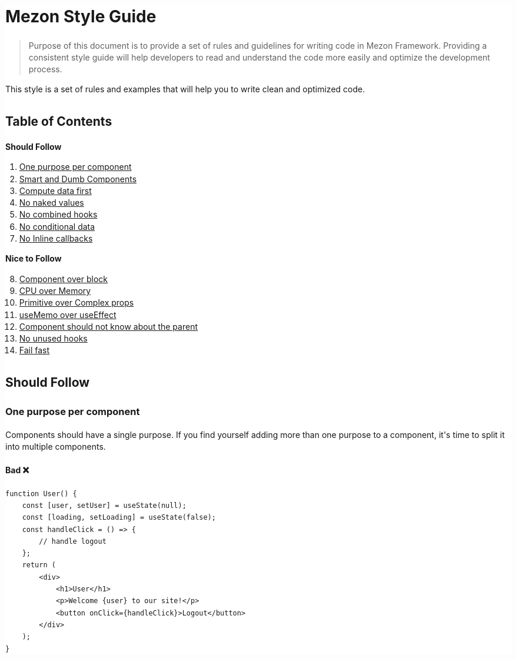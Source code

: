 # Mezon Style Guide

> Purpose of this document is to provide a set of rules and guidelines for writing code in Mezon Framework. Providing a consistent style guide will help developers to read and understand the code more easily and optimize the development process.

This style is a set of rules and examples that will help you to write clean and optimized code.

## Table of Contents

**Should Follow**

1. [One purpose per component](#one-purpose-per-component)
2. [Smart and Dumb Components](#smart-and-dumb-components)
3. [Compute data first](#compute-data-first)
4. [No naked values](#no-naked-values)
5. [No combined hooks](#no-combined-hooks)
6. [No conditional data](#no-conditional-data)
7. [No Inline callbacks](#no-inline-callbacks)

**Nice to Follow**

8. [Component over block](#component-over-block)
9. [CPU over Memory](#cpu-over-memory)
10. [Primitive over Complex props](#primitive-over-complex-props)
11. [useMemo over useEffect](#usememo-over-useeffect)
12. [Component should not know about the parent](#component-should-not-know-about-the-parent)
13. [No unused hooks](#no-unused-hooks)
14. [Fail fast](#fail-fast)

## Should Follow

### One purpose per component

Components should have a single purpose. If you find yourself adding more than one purpose to a component, it's time to split it into multiple components.

#### Bad ❌

```tsx
function User() {
	const [user, setUser] = useState(null);
	const [loading, setLoading] = useState(false);
	const handleClick = () => {
		// handle logout
	};
	return (
		<div>
			<h1>User</h1>
			<p>Welcome {user} to our site!</p>
			<button onClick={handleClick}>Logout</button>
		</div>
	);
}
```
